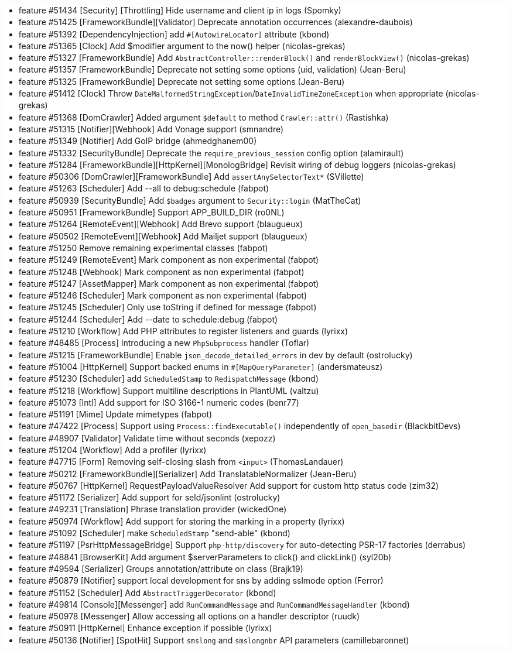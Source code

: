  * feature #51434 [Security] [Throttling] Hide username and client ip in logs (Spomky)
 * feature #51425 [FrameworkBundle][Validator] Deprecate annotation occurrences (alexandre-daubois)
 * feature #51392 [DependencyInjection] add `#[AutowireLocator]` attribute (kbond)
 * feature #51365 [Clock] Add $modifier argument to the now() helper (nicolas-grekas)
 * feature #51327 [FrameworkBundle] Add `AbstractController::renderBlock()` and `renderBlockView()` (nicolas-grekas)
 * feature #51357 [FrameworkBundle] Deprecate not setting some options (uid, validation) (Jean-Beru)
 * feature #51325 [FrameworkBundle] Deprecate not setting some options (Jean-Beru)
 * feature #51412 [Clock] Throw `DateMalformedStringException`/`DateInvalidTimeZoneException` when appropriate (nicolas-grekas)
 * feature #51368 [DomCrawler] Added argument `$default` to method `Crawler::attr()` (Rastishka)
 * feature #51315 [Notifier][Webhook] Add Vonage support (smnandre)
 * feature #51349 [Notifier] Add GoIP bridge (ahmedghanem00)
 * feature #51332 [SecurityBundle] Deprecate the `require_previous_session` config option (alamirault)
 * feature #51284 [FrameworkBundle][HttpKernel][MonologBridge] Revisit wiring of debug loggers (nicolas-grekas)
 * feature #50306 [DomCrawler][FrameworkBundle] Add `assertAnySelectorText*` (SVillette)
 * feature #51263 [Scheduler] Add --all to debug:schedule (fabpot)
 * feature #50939 [SecurityBundle] Add `$badges` argument to `Security::login` (MatTheCat)
 * feature #50951 [FrameworkBundle] Support APP_BUILD_DIR (ro0NL)
 * feature #51264 [RemoteEvent][Webhook] Add Brevo support (blaugueux)
 * feature #50502 [RemoteEvent][Webhook] Add Mailjet support (blaugueux)
 * feature #51250 Remove remaining experimental classes (fabpot)
 * feature #51249 [RemoteEvent] Mark component as non experimental (fabpot)
 * feature #51248 [Webhook] Mark component as non experimental (fabpot)
 * feature #51247 [AssetMapper] Mark component as non experimental (fabpot)
 * feature #51246 [Scheduler] Mark component as non experimental (fabpot)
 * feature #51245 [Scheduler] Only use toString if defined for message (fabpot)
 * feature #51244 [Scheduler] Add --date to schedule:debug (fabpot)
 * feature #51210 [Workflow] Add PHP attributes to register listeners and guards (lyrixx)
 * feature #48485 [Process] Introducing a new `PhpSubprocess` handler (Toflar)
 * feature #51215 [FrameworkBundle] Enable `json_decode_detailed_errors` in dev by default (ostrolucky)
 * feature #51004 [HttpKernel] Support backed enums in `#[MapQueryParameter]` (andersmateusz)
 * feature #51230 [Scheduler] add `ScheduledStamp` to `RedispatchMessage` (kbond)
 * feature #51218 [Workflow] Support multiline descriptions in PlantUML (valtzu)
 * feature #51073 [Intl] Add support for ISO 3166-1 numeric codes (benr77)
 * feature #51191 [Mime] Update mimetypes (fabpot)
 * feature #47422 [Process] Support using `Process::findExecutable()` independently of `open_basedir` (BlackbitDevs)
 * feature #48907 [Validator] Validate time without seconds (xepozz)
 * feature #51204 [Workflow] Add a profiler (lyrixx)
 * feature #47715 [Form] Removing self-closing slash from `<input>` (ThomasLandauer)
 * feature #50212 [FrameworkBundle][Serializer] Add TranslatableNormalizer (Jean-Beru)
 * feature #50767 [HttpKernel] RequestPayloadValueResolver Add support for custom http status code (zim32)
 * feature #51172 [Serializer] Add support for seld/jsonlint (ostrolucky)
 * feature #49231 [Translation] Phrase translation provider (wickedOne)
 * feature #50974 [Workflow] Add support for storing the marking in a property (lyrixx)
 * feature #51092 [Scheduler] make `ScheduledStamp` "send-able" (kbond)
 * feature #51197 [PsrHttpMessageBridge] Support `php-http/discovery` for auto-detecting PSR-17 factories (derrabus)
 * feature #48841 [BrowserKit] Add argument $serverParameters to click() and clickLink() (syl20b)
 * feature #49594 [Serializer] Groups annotation/attribute on class (Brajk19)
 * feature #50879 [Notifier] support local development for sns by adding sslmode option (Ferror)
 * feature #51152 [Scheduler] Add `AbstractTriggerDecorator` (kbond)
 * feature #49814 [Console][Messenger] add `RunCommandMessage` and `RunCommandMessageHandler` (kbond)
 * feature #50978 [Messenger] Allow accessing all options on a handler descriptor (ruudk)
 * feature #50911 [HttpKernel] Enhance exception if possible (lyrixx)
 * feature #50136 [Notifier] [SpotHit] Support `smslong` and `smslongnbr` API parameters (camillebaronnet)